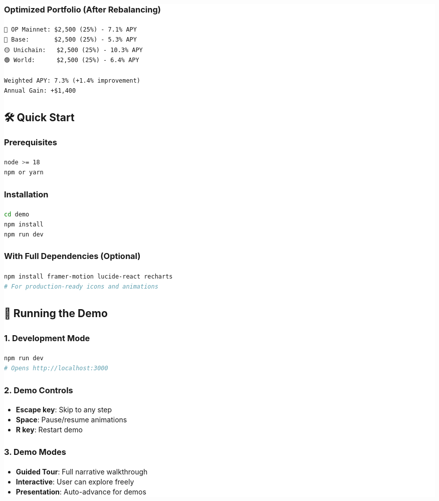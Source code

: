 ### Optimized Portfolio (After Rebalancing)
```
🔴 OP Mainnet: $2,500 (25%) - 7.1% APY
🔵 Base:       $2,500 (25%) - 5.3% APY
🟡 Unichain:   $2,500 (25%) - 10.3% APY  
🟢 World:      $2,500 (25%) - 6.4% APY

Weighted APY: 7.3% (+1.4% improvement)
Annual Gain: +$1,400
```

## 🛠 Quick Start

### Prerequisites
```bash
node >= 18
npm or yarn
```

### Installation
```bash
cd demo
npm install
npm run dev
```

### With Full Dependencies (Optional)
```bash
npm install framer-motion lucide-react recharts
# For production-ready icons and animations
```

## 🚀 Running the Demo

### 1. Development Mode
```bash
npm run dev
# Opens http://localhost:3000
```

### 2. Demo Controls
- **Escape key**: Skip to any step
- **Space**: Pause/resume animations
- **R key**: Restart demo

### 3. Demo Modes
- **Guided Tour**: Full narrative walkthrough
- **Interactive**: User can explore freely
- **Presentation**: Auto-advance for demos
